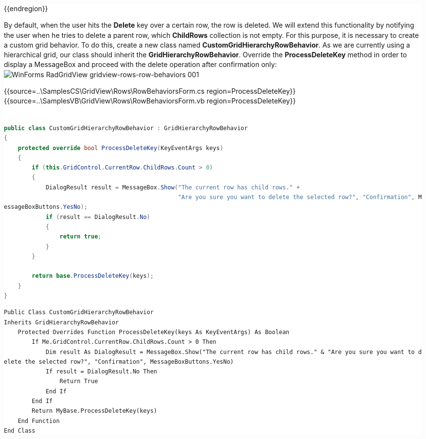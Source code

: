 {{endregion}} 




By default, when the user hits the __Delete__ key over a certain row, the row is deleted. We will extend this functionality by notifying the user when he tries to delete a parent row, which __ChildRows__ collection is not empty. For this purpose, it is necessary to create a custom grid behavior. To do this, create a new class named __CustomGridHierarchyRowBehavior__. As we are currently using a hierarchical grid, our class should inherit the __GridHierarchyRowBehavior__. Override the __ProcessDeleteKey__ method in order to display a MessageBox and proceed with the delete operation after confirmation only:<br>![WinForms RadGridView gridview-rows-row-behaviors 001](images/gridview-rows-row-behaviors001.gif)

{{source=..\SamplesCS\GridView\Rows\RowBehaviorsForm.cs region=ProcessDeleteKey}} 
{{source=..\SamplesVB\GridView\Rows\RowBehaviorsForm.vb region=ProcessDeleteKey}} 

````C#
        
public class CustomGridHierarchyRowBehavior : GridHierarchyRowBehavior
{
    protected override bool ProcessDeleteKey(KeyEventArgs keys)
    {
        if (this.GridControl.CurrentRow.ChildRows.Count > 0)
        {
            DialogResult result = MessageBox.Show("The current row has child rows." +
                                                  "Are you sure you want to delete the selected row?", "Confirmation", MessageBoxButtons.YesNo);
            if (result == DialogResult.No)
            {
                return true;
            }
        }
    
        return base.ProcessDeleteKey(keys);
    }
}

````
````VB.NET
Public Class CustomGridHierarchyRowBehavior
Inherits GridHierarchyRowBehavior
    Protected Overrides Function ProcessDeleteKey(keys As KeyEventArgs) As Boolean
        If Me.GridControl.CurrentRow.ChildRows.Count > 0 Then
            Dim result As DialogResult = MessageBox.Show("The current row has child rows." & "Are you sure you want to delete the selected row?", "Confirmation", MessageBoxButtons.YesNo)
            If result = DialogResult.No Then
                Return True
            End If
        End If
        Return MyBase.ProcessDeleteKey(keys)
    End Function
End Class

````
